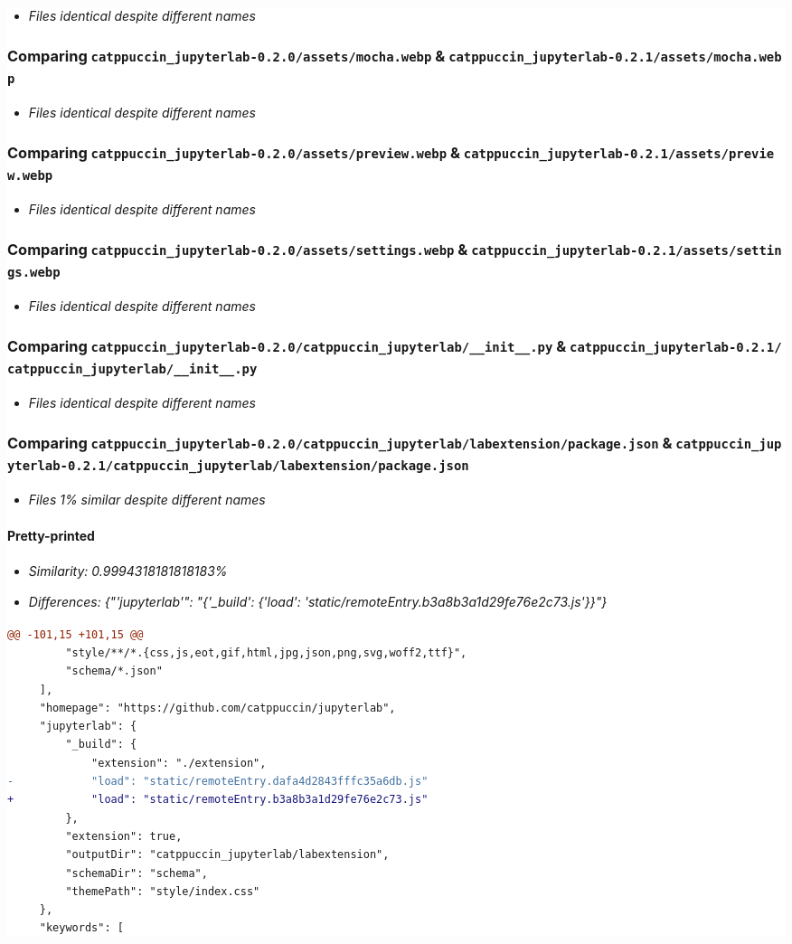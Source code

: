  * *Files identical despite different names*

### Comparing `catppuccin_jupyterlab-0.2.0/assets/mocha.webp` & `catppuccin_jupyterlab-0.2.1/assets/mocha.webp`

 * *Files identical despite different names*

### Comparing `catppuccin_jupyterlab-0.2.0/assets/preview.webp` & `catppuccin_jupyterlab-0.2.1/assets/preview.webp`

 * *Files identical despite different names*

### Comparing `catppuccin_jupyterlab-0.2.0/assets/settings.webp` & `catppuccin_jupyterlab-0.2.1/assets/settings.webp`

 * *Files identical despite different names*

### Comparing `catppuccin_jupyterlab-0.2.0/catppuccin_jupyterlab/__init__.py` & `catppuccin_jupyterlab-0.2.1/catppuccin_jupyterlab/__init__.py`

 * *Files identical despite different names*

### Comparing `catppuccin_jupyterlab-0.2.0/catppuccin_jupyterlab/labextension/package.json` & `catppuccin_jupyterlab-0.2.1/catppuccin_jupyterlab/labextension/package.json`

 * *Files 1% similar despite different names*

#### Pretty-printed

 * *Similarity: 0.9994318181818183%*

 * *Differences: {"'jupyterlab'": "{'_build': {'load': 'static/remoteEntry.b3a8b3a1d29fe76e2c73.js'}}"}*

```diff
@@ -101,15 +101,15 @@
         "style/**/*.{css,js,eot,gif,html,jpg,json,png,svg,woff2,ttf}",
         "schema/*.json"
     ],
     "homepage": "https://github.com/catppuccin/jupyterlab",
     "jupyterlab": {
         "_build": {
             "extension": "./extension",
-            "load": "static/remoteEntry.dafa4d2843fffc35a6db.js"
+            "load": "static/remoteEntry.b3a8b3a1d29fe76e2c73.js"
         },
         "extension": true,
         "outputDir": "catppuccin_jupyterlab/labextension",
         "schemaDir": "schema",
         "themePath": "style/index.css"
     },
     "keywords": [
```
